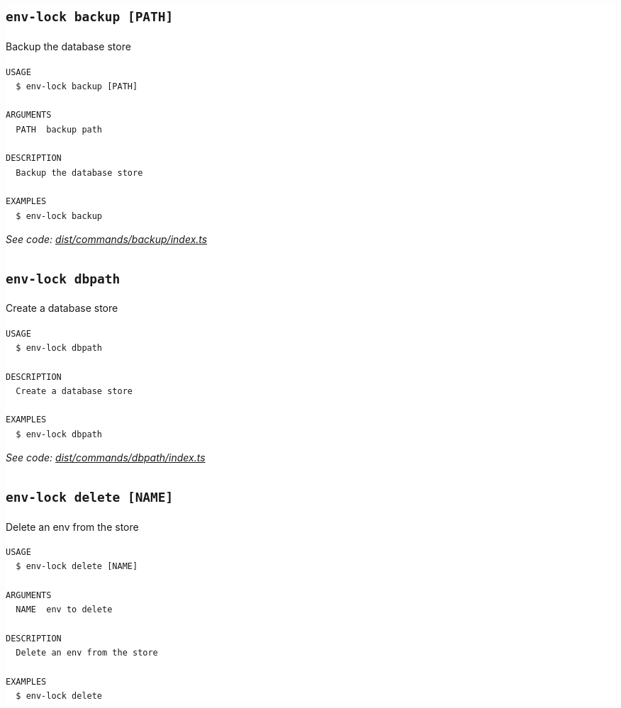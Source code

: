 ## `env-lock backup [PATH]`

Backup the database store

```
USAGE
  $ env-lock backup [PATH]

ARGUMENTS
  PATH  backup path

DESCRIPTION
  Backup the database store

EXAMPLES
  $ env-lock backup
```

_See code: [dist/commands/backup/index.ts](https://github.com/carrotfarmer/env-lock/blob/v0.0.2/dist/commands/backup/index.ts)_

## `env-lock dbpath`

Create a database store

```
USAGE
  $ env-lock dbpath

DESCRIPTION
  Create a database store

EXAMPLES
  $ env-lock dbpath
```

_See code: [dist/commands/dbpath/index.ts](https://github.com/carrotfarmer/env-lock/blob/v0.0.2/dist/commands/dbpath/index.ts)_

## `env-lock delete [NAME]`

Delete an env from the store

```
USAGE
  $ env-lock delete [NAME]

ARGUMENTS
  NAME  env to delete

DESCRIPTION
  Delete an env from the store

EXAMPLES
  $ env-lock delete
```
